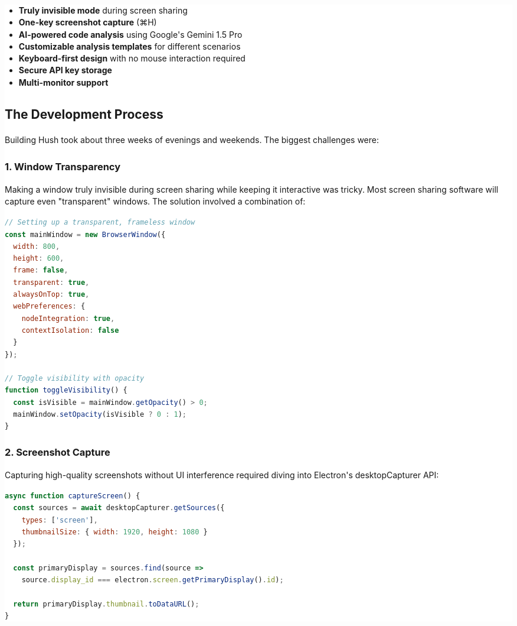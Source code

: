 - **Truly invisible mode** during screen sharing
- **One-key screenshot capture** (⌘H)
- **AI-powered code analysis** using Google's Gemini 1.5 Pro
- **Customizable analysis templates** for different scenarios
- **Keyboard-first design** with no mouse interaction required
- **Secure API key storage**
- **Multi-monitor support**

## The Development Process

Building Hush took about three weeks of evenings and weekends. The biggest challenges were:

### 1. Window Transparency

Making a window truly invisible during screen sharing while keeping it interactive was tricky. Most screen sharing software will capture even "transparent" windows. The solution involved a combination of:

```javascript
// Setting up a transparent, frameless window
const mainWindow = new BrowserWindow({
  width: 800,
  height: 600,
  frame: false,
  transparent: true,
  alwaysOnTop: true,
  webPreferences: {
    nodeIntegration: true,
    contextIsolation: false
  }
});

// Toggle visibility with opacity
function toggleVisibility() {
  const isVisible = mainWindow.getOpacity() > 0;
  mainWindow.setOpacity(isVisible ? 0 : 1);
}
```

### 2. Screenshot Capture

Capturing high-quality screenshots without UI interference required diving into Electron's desktopCapturer API:

```javascript
async function captureScreen() {
  const sources = await desktopCapturer.getSources({
    types: ['screen'],
    thumbnailSize: { width: 1920, height: 1080 }
  });
  
  const primaryDisplay = sources.find(source => 
    source.display_id === electron.screen.getPrimaryDisplay().id);
    
  return primaryDisplay.thumbnail.toDataURL();
}
```
